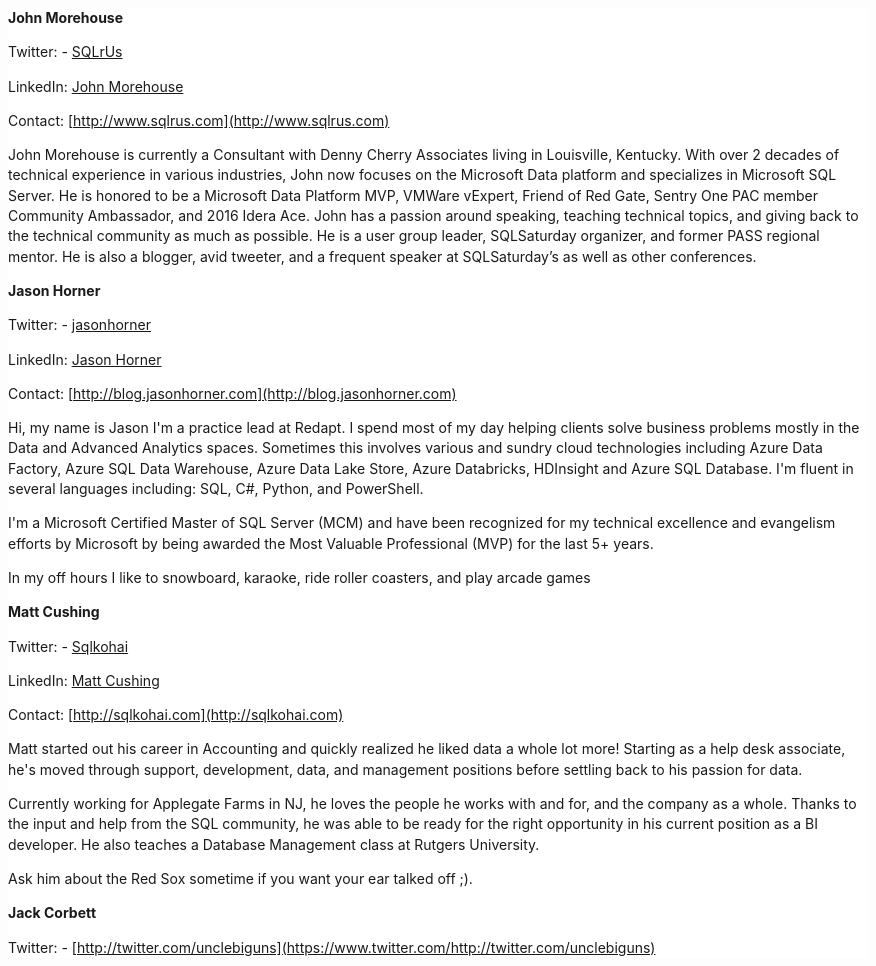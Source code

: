 **John Morehouse**
 
Twitter:  - [SQLrUs](https://www.twitter.com/SQLrUs)
 
LinkedIn: [John Morehouse](https://www.linkedin.com/in/sqlrus)
 
Contact: [http://www.sqlrus.com](http://www.sqlrus.com)
 
John Morehouse is currently a Consultant with Denny Cherry  Associates living in Louisville, Kentucky. With over 2 decades of technical experience in various industries, John now focuses on the Microsoft Data platform and specializes in Microsoft SQL Server.  He is honored to be a Microsoft Data Platform MVP, VMWare vExpert, Friend of Red Gate, Sentry One PAC member  Community Ambassador, and 2016 Idera Ace.  John has a passion around speaking, teaching technical topics, and giving back to the technical community as much as possible.  He is a user group leader, SQLSaturday organizer, and former PASS regional mentor. He is also a blogger, avid tweeter, and a frequent speaker at SQLSaturday’s as well as other conferences.
 
**Jason Horner**
 
Twitter:  - [jasonhorner](https://www.twitter.com/jasonhorner)
 
LinkedIn: [Jason Horner](http://www.linkedin.com/in/jasonhorner)
 
Contact: [http://blog.jasonhorner.com](http://blog.jasonhorner.com)
 
Hi, my name is Jason I'm a practice lead at Redapt. I spend most of my day helping clients solve business problems mostly in the Data and Advanced Analytics spaces. Sometimes this involves various and sundry cloud technologies including Azure Data Factory, Azure SQL Data Warehouse, Azure Data Lake Store, Azure Databricks, HDInsight and Azure SQL Database. I'm fluent in several languages including: SQL, C#, Python, and PowerShell.

I'm a Microsoft Certified Master of SQL Server (MCM) and have been recognized for my technical excellence and evangelism efforts by Microsoft by being awarded the Most Valuable Professional (MVP) for the last 5+ years.

In my off hours I like to snowboard, karaoke, ride roller coasters, and play arcade games
 
**Matt Cushing**
 
Twitter:  - [Sqlkohai](https://www.twitter.com/Sqlkohai)
 
LinkedIn: [Matt Cushing](https://www.linkedin.com/in/mattcushing/)
 
Contact: [http://sqlkohai.com](http://sqlkohai.com)
 
Matt started out his career in Accounting and quickly realized he liked data a whole lot more!  Starting as a help desk associate, he's moved through support, development, data, and management positions before settling back to his passion for data.

Currently working for Applegate Farms in NJ, he loves the people he works with and for, and the company as a whole.  Thanks to the input and help from the SQL community, he was able to be ready for the right opportunity in his current position as a BI developer.  He also teaches a Database Management class at Rutgers University.

Ask him about the Red Sox sometime if you want your ear talked off ;).
 
**Jack Corbett**
 
Twitter:  - [http://twitter.com/unclebiguns](https://www.twitter.com/http://twitter.com/unclebiguns)
 